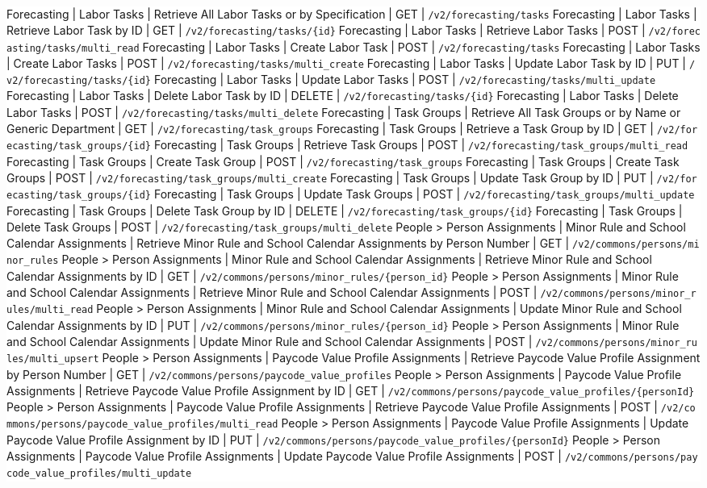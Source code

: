 Forecasting                 | Labor Tasks                                | Retrieve All Labor Tasks or by Specification                         | GET    | `/v2/forecasting/tasks`
Forecasting                 | Labor Tasks                                | Retrieve Labor Task by ID                                            | GET    | `/v2/forecasting/tasks/{id}`
Forecasting                 | Labor Tasks                                | Retrieve Labor Tasks                                                 | POST   | `/v2/forecasting/tasks/multi_read`
Forecasting                 | Labor Tasks                                | Create Labor Task                                                    | POST   | `/v2/forecasting/tasks`
Forecasting                 | Labor Tasks                                | Create Labor Tasks                                                   | POST   | `/v2/forecasting/tasks/multi_create`
Forecasting                 | Labor Tasks                                | Update Labor Task by ID                                              | PUT    | `/v2/forecasting/tasks/{id}`
Forecasting                 | Labor Tasks                                | Update Labor Tasks                                                   | POST   | `/v2/forecasting/tasks/multi_update`
Forecasting                 | Labor Tasks                                | Delete Labor Task by ID                                              | DELETE | `/v2/forecasting/tasks/{id}`
Forecasting                 | Labor Tasks                                | Delete Labor Tasks                                                   | POST   | `/v2/forecasting/tasks/multi_delete`
Forecasting                 | Task Groups                                | Retrieve All Task Groups or by Name or Generic Department            | GET    | `/v2/forecasting/task_groups`
Forecasting                 | Task Groups                                | Retrieve a Task Group by ID                                          | GET    | `/v2/forecasting/task_groups/{id}`
Forecasting                 | Task Groups                                | Retrieve Task Groups                                                 | POST   | `/v2/forecasting/task_groups/multi_read`
Forecasting                 | Task Groups                                | Create Task Group                                                    | POST   | `/v2/forecasting/task_groups`
Forecasting                 | Task Groups                                | Create Task Groups                                                   | POST   | `/v2/forecasting/task_groups/multi_create`
Forecasting                 | Task Groups                                | Update Task Group by ID                                              | PUT    | `/v2/forecasting/task_groups/{id}`
Forecasting                 | Task Groups                                | Update Task Groups                                                   | POST   | `/v2/forecasting/task_groups/multi_update`
Forecasting                 | Task Groups                                | Delete Task Group by ID                                              | DELETE | `/v2/forecasting/task_groups/{id}`
Forecasting                 | Task Groups                                | Delete Task Groups                                                   | POST   | `/v2/forecasting/task_groups/multi_delete`
People > Person Assignments | Minor Rule and School Calendar Assignments | Retrieve Minor Rule and School Calendar Assignments by Person Number | GET    | `/v2/commons/persons/minor_rules`
People > Person Assignments | Minor Rule and School Calendar Assignments | Retrieve Minor Rule and School Calendar Assignments by ID            | GET    | `/v2/commons/persons/minor_rules/{person_id}`
People > Person Assignments | Minor Rule and School Calendar Assignments | Retrieve Minor Rule and School Calendar Assignments                  | POST   | `/v2/commons/persons/minor_rules/multi_read`
People > Person Assignments | Minor Rule and School Calendar Assignments | Update Minor Rule and School Calendar Assignments by ID              | PUT    | `/v2/commons/persons/minor_rules/{person_id}`
People > Person Assignments | Minor Rule and School Calendar Assignments | Update Minor Rule and School Calendar Assignments                    | POST   | `/v2/commons/persons/minor_rules/multi_upsert`
People > Person Assignments | Paycode Value Profile Assignments          | Retrieve Paycode Value Profile Assignment by Person Number           | GET    | `/v2/commons/persons/paycode_value_profiles`
People > Person Assignments | Paycode Value Profile Assignments          | Retrieve Paycode Value Profile Assignment by ID                      | GET    | `/v2/commons/persons/paycode_value_profiles/{personId}`
People > Person Assignments | Paycode Value Profile Assignments          | Retrieve Paycode Value Profile Assignments                           | POST   | `/v2/commons/persons/paycode_value_profiles/multi_read`
People > Person Assignments | Paycode Value Profile Assignments          | Update Paycode Value Profile Assignment by ID                        | PUT    | `/v2/commons/persons/paycode_value_profiles/{personId}`
People > Person Assignments | Paycode Value Profile Assignments          | Update Paycode Value Profile Assignments                             | POST   | `/v2/commons/persons/paycode_value_profiles/multi_update`